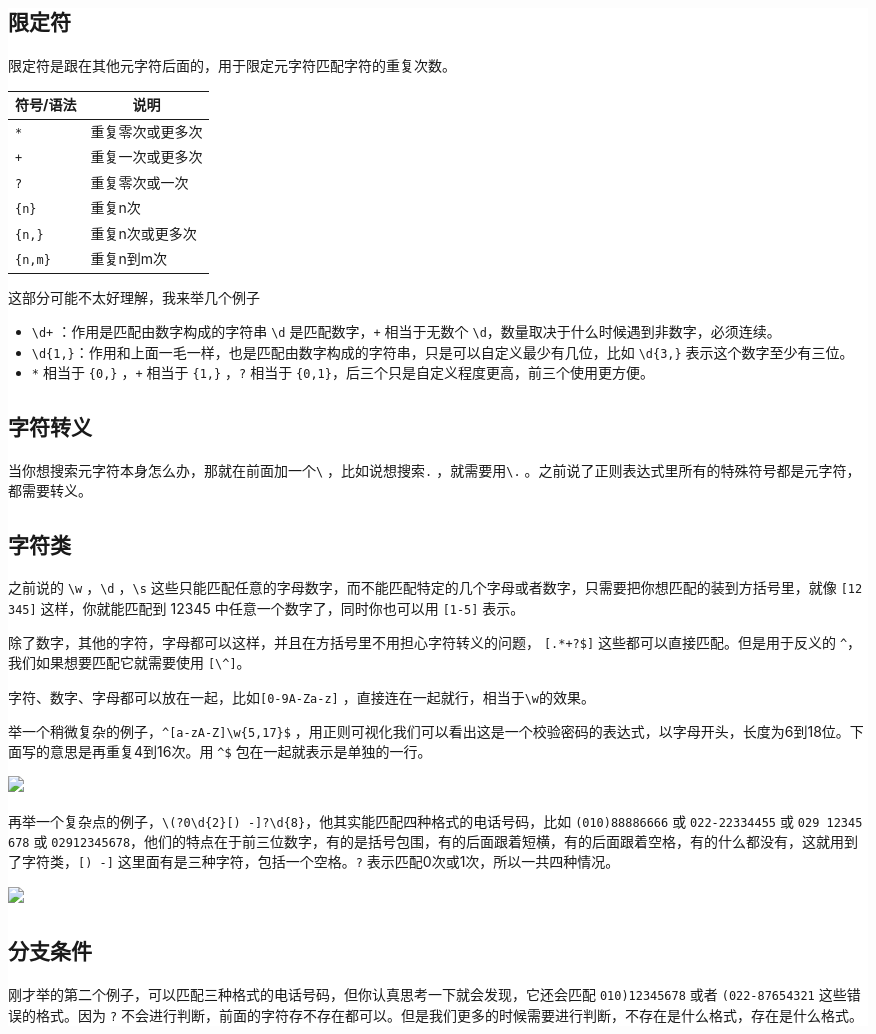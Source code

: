 ## 限定符

限定符是跟在其他元字符后面的，用于限定元字符匹配字符的重复次数。

| 符号/语法 | 说明             |
| --------- | ---------------- |
| `*`       | 重复零次或更多次 |
| `+`       | 重复一次或更多次 |
| `?`       | 重复零次或一次   |
| `{n}`     | 重复n次          |
| `{n,}`    | 重复n次或更多次  |
| `{n,m}`   | 重复n到m次       |

这部分可能不太好理解，我来举几个例子
- `\d+` ：作用是匹配由数字构成的字符串 `\d` 是匹配数字，`+` 相当于无数个 `\d`，数量取决于什么时候遇到非数字，必须连续。
- `\d{1,}`：作用和上面一毛一样，也是匹配由数字构成的字符串，只是可以自定义最少有几位，比如 `\d{3,}` 表示这个数字至少有三位。
- `*` 相当于 `{0,}` ，`+` 相当于 `{1,}` ，`?` 相当于 `{0,1}`，后三个只是自定义程度更高，前三个使用更方便。


## 字符转义

当你想搜索元字符本身怎么办，那就在前面加一个`\` ，比如说想搜索`.` ，就需要用`\.` 。之前说了正则表达式里所有的特殊符号都是元字符，都需要转义。


## 字符类

之前说的 `\w` ，`\d` ，`\s` 这些只能匹配任意的字母数字，而不能匹配特定的几个字母或者数字，只需要把你想匹配的装到方括号里，就像 `[12345]` 这样，你就能匹配到 12345 中任意一个数字了，同时你也可以用 `[1-5]` 表示。

除了数字，其他的字符，字母都可以这样，并且在方括号里不用担心字符转义的问题，
`[.*+?$]` 这些都可以直接匹配。但是用于反义的 `^`，我们如果想要匹配它就需要使用 `[\^]`。

字符、数字、字母都可以放在一起，比如`[0-9A-Za-z]` ，直接连在一起就行，相当于`\w`的效果。

举一个稍微复杂的例子，`^[a-zA-Z]\w{5,17}$` ，用正则可视化我们可以看出这是一个校验密码的表达式，以字母开头，长度为6到18位。下面写的意思是再重复4到16次。用 `^$` 包在一起就表示是单独的一行。

![](https://testmnbbs.oss-cn-zhangjiakou.aliyuncs.com/pic/20220404214347.png?x-oss-precess=base_webp)

再举一个复杂点的例子，`\(?0\d{2}[) -]?\d{8}`，他其实能匹配四种格式的电话号码，比如 `(010)88886666` 或 `022-22334455` 或 `029 12345678` 或  `02912345678`，他们的特点在于前三位数字，有的是括号包围，有的后面跟着短横，有的后面跟着空格，有的什么都没有，这就用到了字符类，`[) -]` 这里面有是三种字符，包括一个空格。`?` 表示匹配0次或1次，所以一共四种情况。

![](https://testmnbbs.oss-cn-zhangjiakou.aliyuncs.com/pic/20220404214415.png?x-oss-precess=base_webp)

## 分支条件

刚才举的第二个例子，可以匹配三种格式的电话号码，但你认真思考一下就会发现，它还会匹配 `010)12345678` 或者 `(022-87654321` 这些错误的格式。因为 `?` 不会进行判断，前面的字符存不存在都可以。但是我们更多的时候需要进行判断，不存在是什么格式，存在是什么格式。
